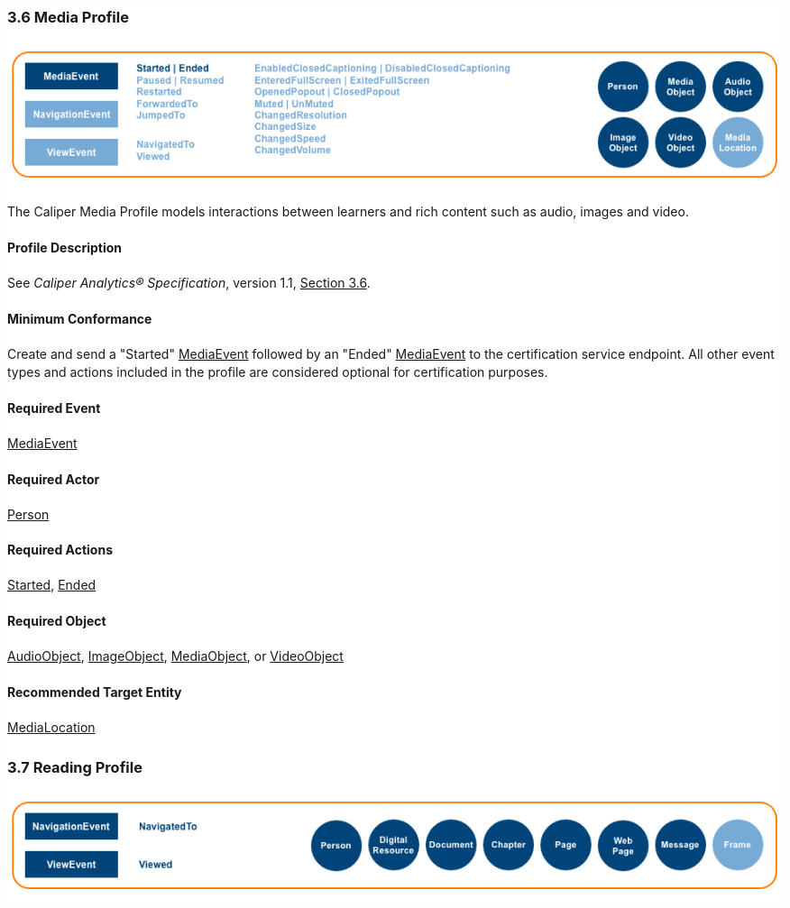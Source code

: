 ### <a name="mediaProfile"></a>3.6 Media Profile

<div style="design: block;margin: 0 auto"><img class="img-responsive" alt="Media Profile" src="assets/caliper-profile_media.png"></div>

The Caliper Media Profile models interactions between learners and rich content such as audio, images and video.

#### Profile Description
See *Caliper Analytics&reg; Specification*, version 1.1, [Section 3.6](https://www.imsglobal.org/caliper/v1p1/caliper-spec-v1p1#mediaProfile).
 
#### Minimum Conformance
Create and send a "Started" [MediaEvent](https://www.imsglobal.org/caliper/v1p1/caliper-spec-v1p1#mediaEvent) followed by an "Ended" [MediaEvent](https://www.imsglobal.org/caliper/v1p1/caliper-spec-v1p1#mediaEvent) to the certification service endpoint.  All other event types and actions included in the profile are considered optional for certification purposes.

#### Required Event
[MediaEvent](https://www.imsglobal.org/caliper/v1p1/caliper-spec-v1p1#mediaEvent)

#### Required Actor
[Person](https://www.imsglobal.org/caliper/v1p1/caliper-spec-v1p1#person)

#### Required Actions
[Started](https://www.imsglobal.org/caliper/v1p1/caliper-spec-v1p1#started), [Ended](https://www.imsglobal.org/caliper/v1p1/caliper-spec-v1p1#ended) 

#### Required Object
[AudioObject](https://www.imsglobal.org/caliper/v1p1/caliper-spec-v1p1#audioObject), [ImageObject](https://www.imsglobal.org/caliper/v1p1/caliper-spec-v1p1#imageObject), [MediaObject](https://www.imsglobal.org/caliper/v1p1/caliper-spec-v1p1#mediaObject), or [VideoObject](https://www.imsglobal.org/caliper/v1p1/caliper-spec-v1p1#videoObject)

#### Recommended Target Entity
[MediaLocation](https://www.imsglobal.org/caliper/v1p1/caliper-spec-v1p1#mediaLocation)
 
### <a name="readingProfile"></a>3.7 Reading Profile

<div style="design: block;margin: 0 auto"><img class="img-responsive" alt="Reading Profile" src="assets/caliper-profile_reading.png"></div>
